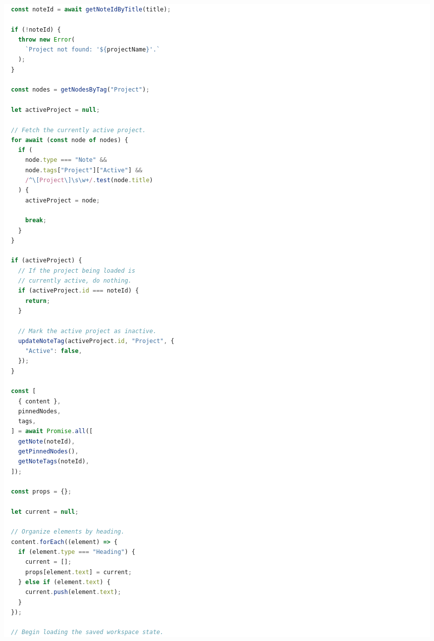 ```TypeScript
  const noteId = await getNoteIdByTitle(title);

  if (!noteId) {
    throw new Error(
      `Project not found: '${projectName}'.`
    );
  }

  const nodes = getNodesByTag("Project");

  let activeProject = null;

  // Fetch the currently active project.
  for await (const node of nodes) {
    if (
      node.type === "Note" &&
      node.tags["Project"]["Active"] &&
      /^\[Project\]\s\w+/.test(node.title)
    ) {
      activeProject = node;

      break;
    }
  }

  if (activeProject) {
    // If the project being loaded is
    // currently active, do nothing.
    if (activeProject.id === noteId) {
      return;
    }

    // Mark the active project as inactive.
    updateNoteTag(activeProject.id, "Project", {
      "Active": false,
    });
  }

  const [
    { content },
    pinnedNodes,
    tags,
  ] = await Promise.all([
    getNote(noteId),
    getPinnedNodes(),
    getNoteTags(noteId),
  ]);

  const props = {};

  let current = null;

  // Organize elements by heading.
  content.forEach((element) => {
    if (element.type === "Heading") {
      current = [];
      props[element.text] = current;
    } else if (element.text) {
      current.push(element.text);
    }
  });

  // Begin loading the saved workspace state.
```